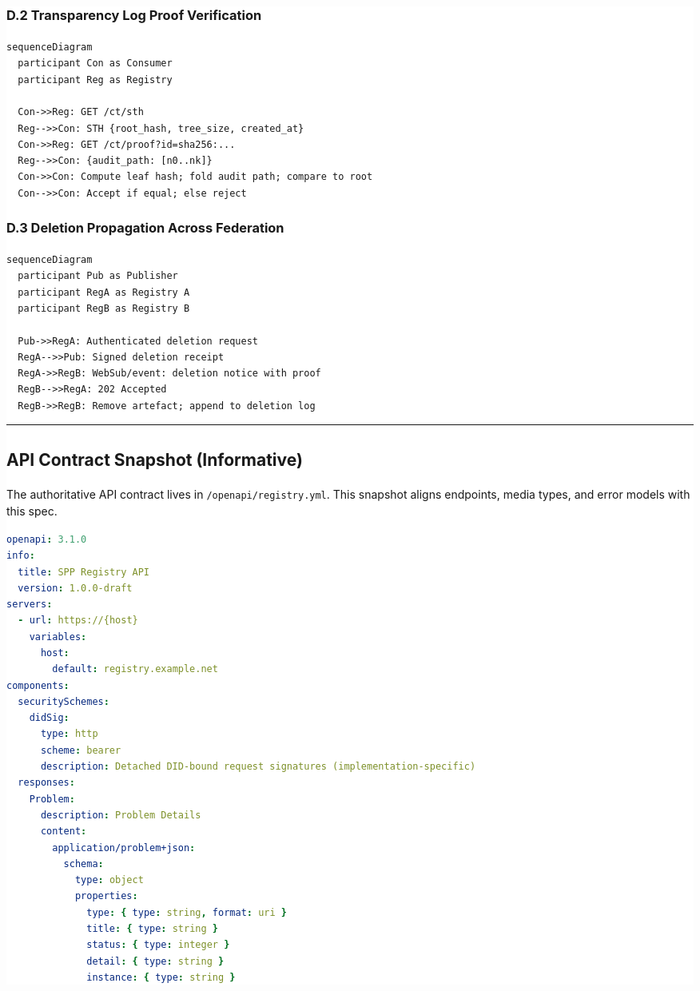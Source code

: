 ### D.2 Transparency Log Proof Verification
```mermaid
sequenceDiagram
  participant Con as Consumer
  participant Reg as Registry

  Con->>Reg: GET /ct/sth
  Reg-->>Con: STH {root_hash, tree_size, created_at}
  Con->>Reg: GET /ct/proof?id=sha256:...
  Reg-->>Con: {audit_path: [n0..nk]}
  Con->>Con: Compute leaf hash; fold audit path; compare to root
  Con-->>Con: Accept if equal; else reject
```

### D.3 Deletion Propagation Across Federation
```mermaid
sequenceDiagram
  participant Pub as Publisher
  participant RegA as Registry A
  participant RegB as Registry B

  Pub->>RegA: Authenticated deletion request
  RegA-->>Pub: Signed deletion receipt
  RegA->>RegB: WebSub/event: deletion notice with proof
  RegB-->>RegA: 202 Accepted
  RegB->>RegB: Remove artefact; append to deletion log
```

---

## API Contract Snapshot (Informative)

The authoritative API contract lives in `/openapi/registry.yml`. This snapshot aligns endpoints, media types, and error models with this spec.

```yaml
openapi: 3.1.0
info:
  title: SPP Registry API
  version: 1.0.0-draft
servers:
  - url: https://{host}
    variables:
      host:
        default: registry.example.net
components:
  securitySchemes:
    didSig:
      type: http
      scheme: bearer
      description: Detached DID-bound request signatures (implementation-specific)
  responses:
    Problem:
      description: Problem Details
      content:
        application/problem+json:
          schema:
            type: object
            properties:
              type: { type: string, format: uri }
              title: { type: string }
              status: { type: integer }
              detail: { type: string }
              instance: { type: string }
```